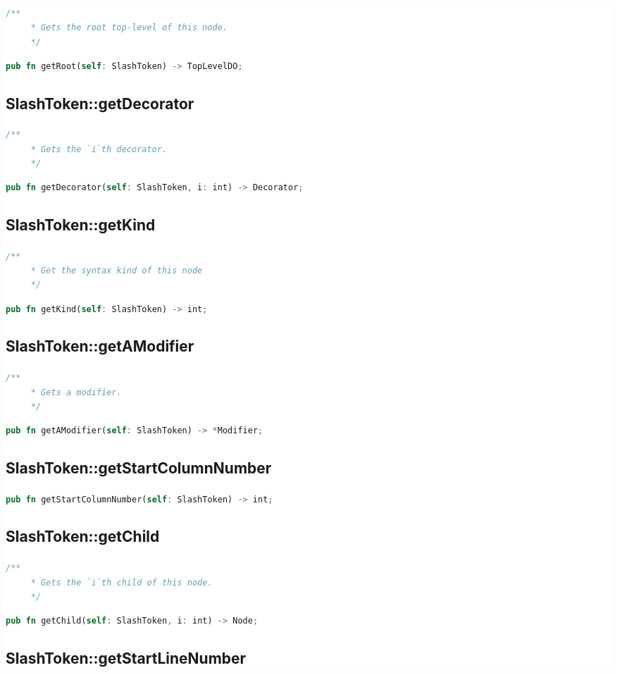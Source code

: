 ```rust
/**
     * Gets the root top-level of this node. 
     */
```
```rust
pub fn getRoot(self: SlashToken) -> TopLevelDO;
```
## SlashToken::getDecorator

```rust
/**
     * Gets the `i`th decorator.
     */
```
```rust
pub fn getDecorator(self: SlashToken, i: int) -> Decorator;
```
## SlashToken::getKind

```rust
/**
     * Get the syntax kind of this node
     */
```
```rust
pub fn getKind(self: SlashToken) -> int;
```
## SlashToken::getAModifier

```rust
/**
     * Gets a modifier.
     */
```
```rust
pub fn getAModifier(self: SlashToken) -> *Modifier;
```
## SlashToken::getStartColumnNumber

```rust
pub fn getStartColumnNumber(self: SlashToken) -> int;
```
## SlashToken::getChild

```rust
/**
     * Gets the `i`th child of this node.
     */
```
```rust
pub fn getChild(self: SlashToken, i: int) -> Node;
```
## SlashToken::getStartLineNumber
